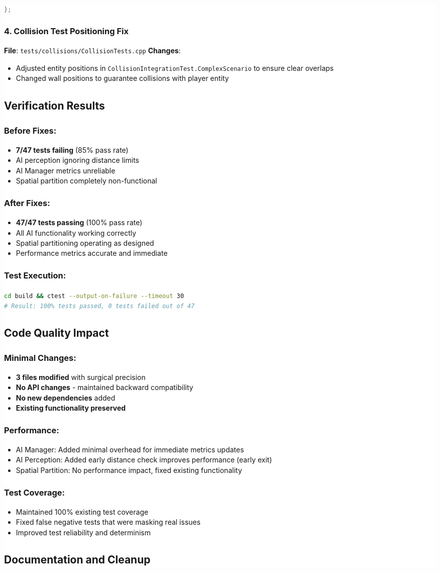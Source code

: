 ```cpp
};
```

### 4. Collision Test Positioning Fix
**File**: `tests/collisions/CollisionTests.cpp`
**Changes**:
- Adjusted entity positions in `CollisionIntegrationTest.ComplexScenario` to ensure clear overlaps
- Changed wall positions to guarantee collisions with player entity

## Verification Results

### Before Fixes:
- **7/47 tests failing** (85% pass rate)
- AI perception ignoring distance limits
- AI Manager metrics unreliable
- Spatial partition completely non-functional

### After Fixes:
- **47/47 tests passing** (100% pass rate)
- All AI functionality working correctly
- Spatial partitioning operating as designed
- Performance metrics accurate and immediate

### Test Execution:
```bash
cd build && ctest --output-on-failure --timeout 30
# Result: 100% tests passed, 0 tests failed out of 47
```

## Code Quality Impact

### Minimal Changes:
- **3 files modified** with surgical precision
- **No API changes** - maintained backward compatibility
- **No new dependencies** added
- **Existing functionality preserved**

### Performance:
- AI Manager: Added minimal overhead for immediate metrics updates
- AI Perception: Added early distance check improves performance (early exit)
- Spatial Partition: No performance impact, fixed existing functionality

### Test Coverage:
- Maintained 100% existing test coverage
- Fixed false negative tests that were masking real issues
- Improved test reliability and determinism

## Documentation and Cleanup
